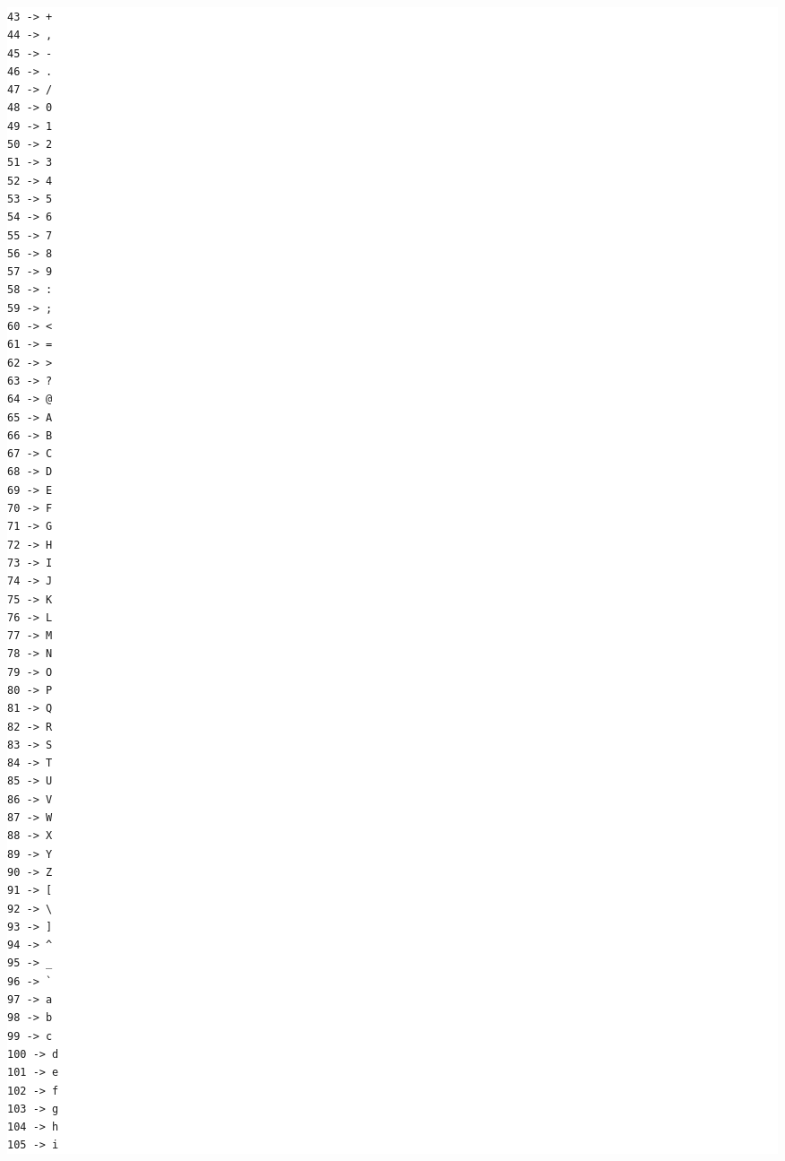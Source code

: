 ```
43 -> +
44 -> ,
45 -> -
46 -> .
47 -> /
48 -> 0
49 -> 1
50 -> 2
51 -> 3
52 -> 4
53 -> 5
54 -> 6
55 -> 7
56 -> 8
57 -> 9
58 -> :
59 -> ;
60 -> <
61 -> =
62 -> >
63 -> ?
64 -> @
65 -> A
66 -> B
67 -> C
68 -> D
69 -> E
70 -> F
71 -> G
72 -> H
73 -> I
74 -> J
75 -> K
76 -> L
77 -> M
78 -> N
79 -> O
80 -> P
81 -> Q
82 -> R
83 -> S
84 -> T
85 -> U
86 -> V
87 -> W
88 -> X
89 -> Y
90 -> Z
91 -> [
92 -> \
93 -> ]
94 -> ^
95 -> _
96 -> `
97 -> a
98 -> b
99 -> c
100 -> d
101 -> e
102 -> f
103 -> g
104 -> h
105 -> i
```